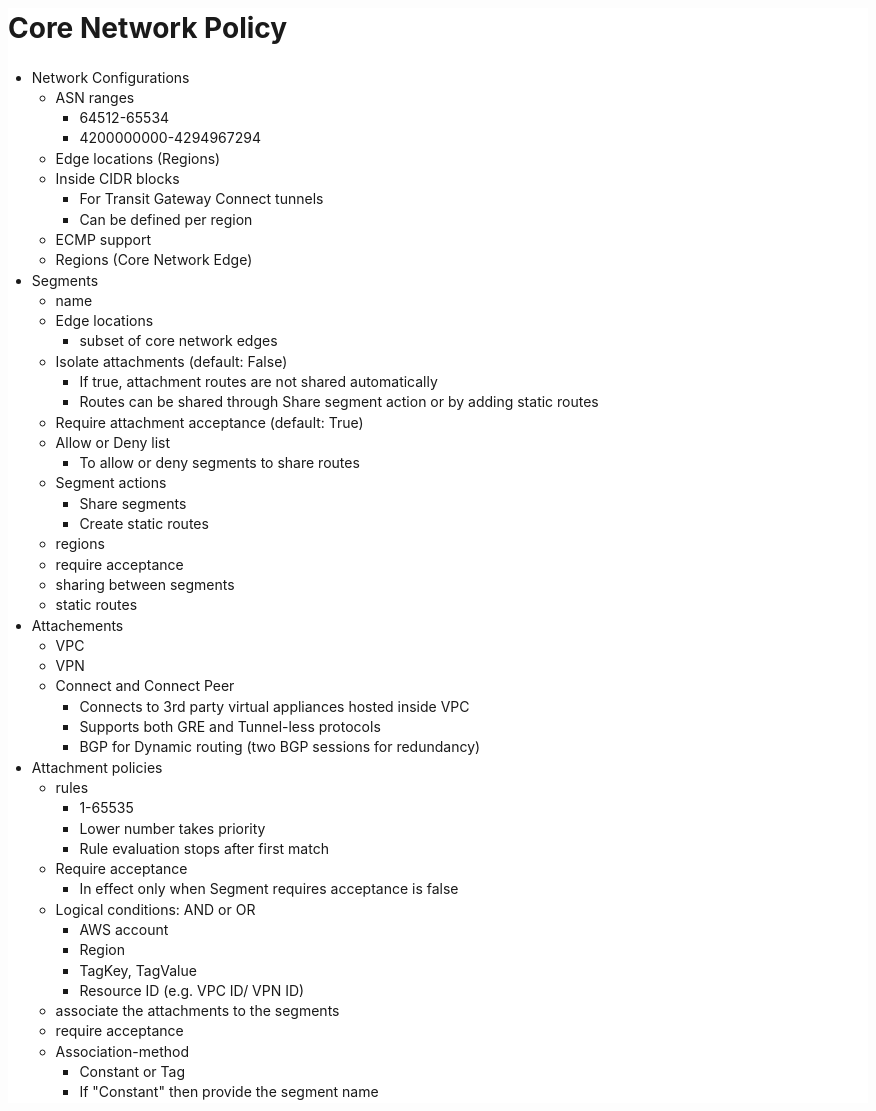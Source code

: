 # Core Network Policy

- Network Configurations
  - ASN ranges
    - 64512-65534
    - 4200000000-4294967294
  - Edge locations (Regions)
  - Inside CIDR blocks
    - For Transit Gateway Connect tunnels
    - Can be defined per region
  - ECMP support
  - Regions (Core Network Edge)
- Segments
  - name
  - Edge locations
    - subset of core network edges
  - Isolate attachments (default: False)
    - If true, attachment routes are not shared automatically
    - Routes can be shared through Share segment action or by adding static routes
  - Require attachment acceptance (default: True)
  - Allow or Deny list
    - To allow or deny segments to share routes
  - Segment actions
    - Share segments
    - Create static routes
  - regions
  - require acceptance
  - sharing between segments
  - static routes
- Attachements
  - VPC
  - VPN
  - Connect and Connect Peer
    - Connects to 3rd party virtual appliances hosted inside VPC
    - Supports both GRE and Tunnel-less protocols
    - BGP for Dynamic routing (two BGP sessions for redundancy)
- Attachment policies
  - rules
    - 1-65535
    - Lower number takes priority
    - Rule evaluation stops after first match
  - Require acceptance
    - In effect only when Segment requires acceptance is false
  - Logical conditions: AND or OR
    - AWS account
    - Region
    - TagKey, TagValue
    - Resource ID (e.g. VPC ID/ VPN ID)
  - associate the attachments to the segments
  - require acceptance
  - Association-method
    - Constant or Tag
    - If "Constant" then provide the segment name
